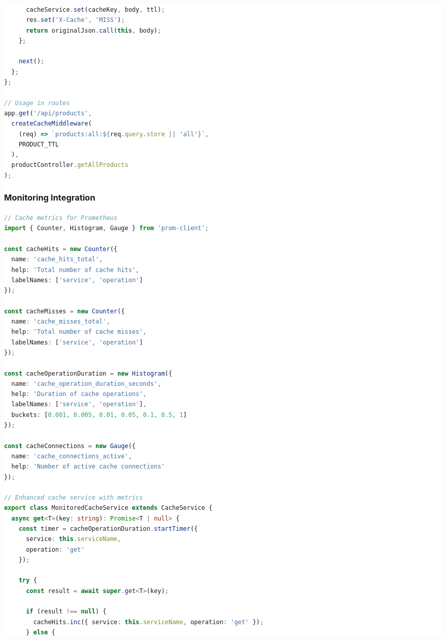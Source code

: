 ```typescript
      cacheService.set(cacheKey, body, ttl);
      res.set('X-Cache', 'MISS');
      return originalJson.call(this, body);
    };
    
    next();
  };
};

// Usage in routes
app.get('/api/products', 
  createCacheMiddleware(
    (req) => `products:all:${req.query.store || 'all'}`,
    PRODUCT_TTL
  ),
  productController.getAllProducts
);
```

### Monitoring Integration

```typescript
// Cache metrics for Prometheus
import { Counter, Histogram, Gauge } from 'prom-client';

const cacheHits = new Counter({
  name: 'cache_hits_total',
  help: 'Total number of cache hits',
  labelNames: ['service', 'operation']
});

const cacheMisses = new Counter({
  name: 'cache_misses_total',
  help: 'Total number of cache misses',
  labelNames: ['service', 'operation']
});

const cacheOperationDuration = new Histogram({
  name: 'cache_operation_duration_seconds',
  help: 'Duration of cache operations',
  labelNames: ['service', 'operation'],
  buckets: [0.001, 0.005, 0.01, 0.05, 0.1, 0.5, 1]
});

const cacheConnections = new Gauge({
  name: 'cache_connections_active',
  help: 'Number of active cache connections'
});

// Enhanced cache service with metrics
export class MonitoredCacheService extends CacheService {
  async get<T>(key: string): Promise<T | null> {
    const timer = cacheOperationDuration.startTimer({ 
      service: this.serviceName, 
      operation: 'get' 
    });
    
    try {
      const result = await super.get<T>(key);
      
      if (result !== null) {
        cacheHits.inc({ service: this.serviceName, operation: 'get' });
      } else {
```